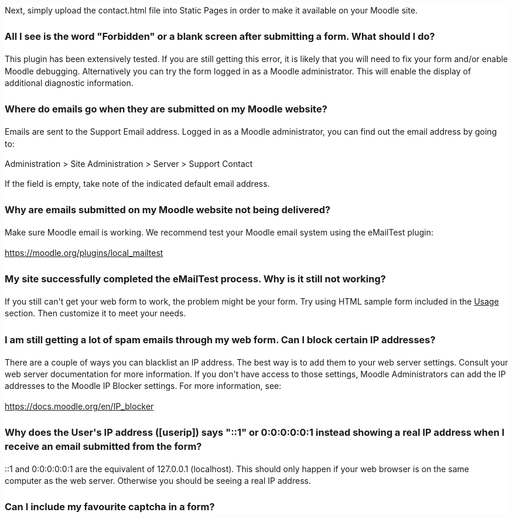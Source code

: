 Next, simply upload the contact.html file into Static Pages in order to make it available on your Moodle site.

### All I see is the word "Forbidden" or a blank screen after submitting a form. What should I do?

This plugin has been extensively tested. If you are still getting this error, it is likely that you will need to fix your form and/or enable Moodle debugging. Alternatively you can try the form logged in as a Moodle administrator. This will enable the display of additional diagnostic information.

### Where do emails go when they are submitted on my Moodle website?

Emails are sent to the Support Email address. Logged in as a Moodle administrator, you can find out the email address by going to:

Administration > Site Administration > Server > Support Contact

If the field is empty, take note of the indicated default email address.

### Why are emails submitted on my Moodle website not being delivered?

Make sure Moodle email is working. We recommend test your Moodle email system using the eMailTest plugin:

  https://moodle.org/plugins/local_mailtest

### My site successfully completed the eMailTest process. Why is it still not working?

If you still can't get your web form to work, the problem might be your form. Try using HTML sample form included in the [Usage](#usage) section. Then customize it to meet your needs.

### I am still getting a lot of spam emails through my web form. Can I block certain IP addresses?

There are a couple of ways you can blacklist an IP address. The best way is to add them to your web server settings. Consult your web server documentation for more information. If you don't have access to those settings, Moodle Administrators can add the IP addresses to the Moodle IP Blocker settings. For more information, see:

  https://docs.moodle.org/en/IP_blocker

### Why does the User's IP address ([userip]) says "::1" or 0:0:0:0:0:1 instead showing a real IP address when I receive an email submitted from the form?

::1 and 0:0:0:0:0:1 are the equivalent of 127.0.0.1 (localhost). This should only happen if your web browser is on the same computer as the web server. Otherwise you should be seeing a real IP address.

### Can I include my favourite captcha in a form?
